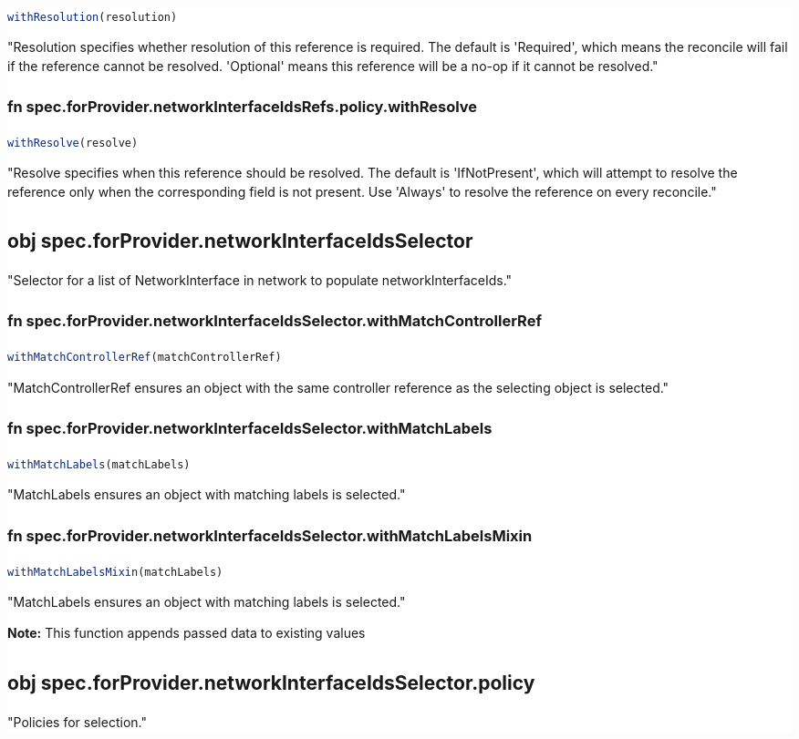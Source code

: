```ts
withResolution(resolution)
```

"Resolution specifies whether resolution of this reference is required. The default is 'Required', which means the reconcile will fail if the reference cannot be resolved. 'Optional' means this reference will be a no-op if it cannot be resolved."

### fn spec.forProvider.networkInterfaceIdsRefs.policy.withResolve

```ts
withResolve(resolve)
```

"Resolve specifies when this reference should be resolved. The default is 'IfNotPresent', which will attempt to resolve the reference only when the corresponding field is not present. Use 'Always' to resolve the reference on every reconcile."

## obj spec.forProvider.networkInterfaceIdsSelector

"Selector for a list of NetworkInterface in network to populate networkInterfaceIds."

### fn spec.forProvider.networkInterfaceIdsSelector.withMatchControllerRef

```ts
withMatchControllerRef(matchControllerRef)
```

"MatchControllerRef ensures an object with the same controller reference as the selecting object is selected."

### fn spec.forProvider.networkInterfaceIdsSelector.withMatchLabels

```ts
withMatchLabels(matchLabels)
```

"MatchLabels ensures an object with matching labels is selected."

### fn spec.forProvider.networkInterfaceIdsSelector.withMatchLabelsMixin

```ts
withMatchLabelsMixin(matchLabels)
```

"MatchLabels ensures an object with matching labels is selected."

**Note:** This function appends passed data to existing values

## obj spec.forProvider.networkInterfaceIdsSelector.policy

"Policies for selection."
